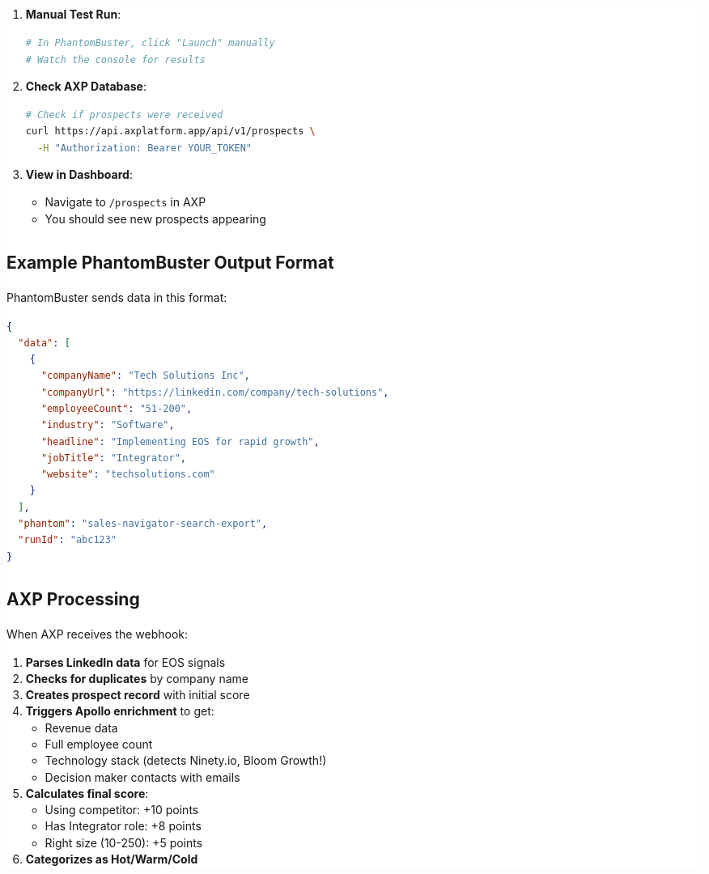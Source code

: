 1. **Manual Test Run**:
   ```bash
   # In PhantomBuster, click "Launch" manually
   # Watch the console for results
   ```

2. **Check AXP Database**:
   ```bash
   # Check if prospects were received
   curl https://api.axplatform.app/api/v1/prospects \
     -H "Authorization: Bearer YOUR_TOKEN"
   ```

3. **View in Dashboard**:
   - Navigate to `/prospects` in AXP
   - You should see new prospects appearing

## Example PhantomBuster Output Format

PhantomBuster sends data in this format:

```json
{
  "data": [
    {
      "companyName": "Tech Solutions Inc",
      "companyUrl": "https://linkedin.com/company/tech-solutions",
      "employeeCount": "51-200",
      "industry": "Software",
      "headline": "Implementing EOS for rapid growth",
      "jobTitle": "Integrator",
      "website": "techsolutions.com"
    }
  ],
  "phantom": "sales-navigator-search-export",
  "runId": "abc123"
}
```

## AXP Processing

When AXP receives the webhook:

1. **Parses LinkedIn data** for EOS signals
2. **Checks for duplicates** by company name
3. **Creates prospect record** with initial score
4. **Triggers Apollo enrichment** to get:
   - Revenue data
   - Full employee count
   - Technology stack (detects Ninety.io, Bloom Growth!)
   - Decision maker contacts with emails
5. **Calculates final score**:
   - Using competitor: +10 points
   - Has Integrator role: +8 points
   - Right size (10-250): +5 points
6. **Categorizes as Hot/Warm/Cold**
